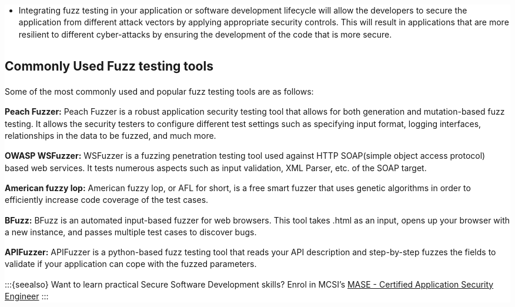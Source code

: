 * Integrating fuzz testing in your application or software development lifecycle will allow the developers to secure the application from different attack vectors by applying appropriate security controls. This will result in applications that are more resilient to different cyber-attacks by ensuring the development of the code that is more secure.

## Commonly Used Fuzz testing tools

Some of the most commonly used and popular fuzz testing tools are as follows:

**Peach Fuzzer:** Peach Fuzzer is a robust application security testing tool that allows for both generation and mutation-based fuzz testing. It allows the security testers to configure different test settings such as specifying input format, logging interfaces, relationships in the data to be fuzzed, and much more. 

**OWASP WSFuzzer:** WSFuzzer is a fuzzing penetration testing tool used against HTTP SOAP(simple object access protocol) based web services. It tests numerous aspects such as input validation, XML Parser, etc. of the SOAP target.

**American fuzzy lop:** American fuzzy lop, or AFL for short, is a free smart fuzzer that uses genetic algorithms in order to efficiently increase code coverage of the test cases.

**BFuzz:** BFuzz is an automated input-based fuzzer for web browsers. This tool takes .html as an input, opens up your browser with a new instance, and passes multiple test cases to discover bugs.

**APIFuzzer:** APIFuzzer is a python-based fuzz testing tool that reads your API description and step-by-step fuzzes the fields to validate if your application can cope with the fuzzed parameters.

:::{seealso}
Want to learn practical Secure Software Development skills? Enrol in MCSI’s [MASE - Certified Application Security Engineer](https://www.mosse-institute.com/certifications/mase-certified-application-security-engineer.html)
:::